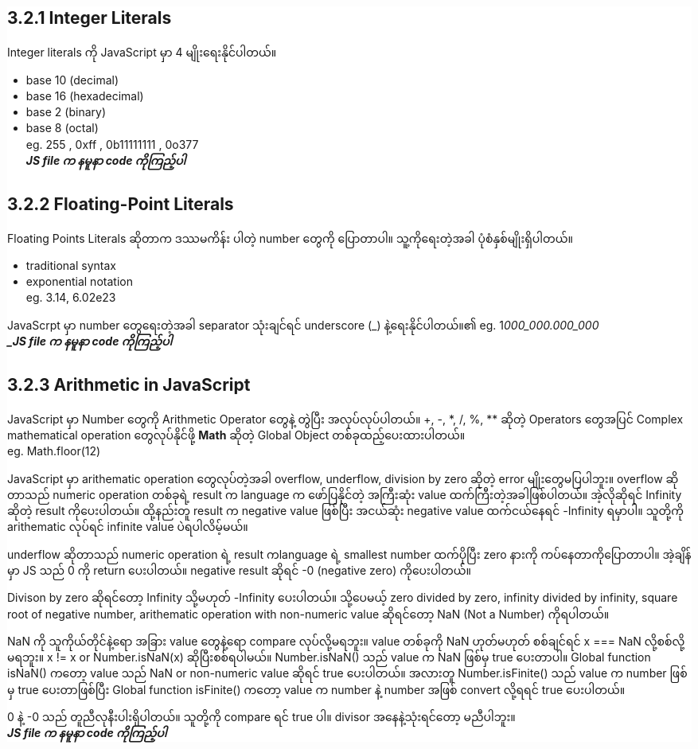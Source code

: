 ## 3.2.1 Integer Literals

Integer literals ကို JavaScript မှာ 4 မျိုးရေးနိုင်ပါတယ်။

- base 10 (decimal)
- base 16 (hexadecimal)
- base 2 (binary)
- base 8 (octal)\
   eg. 255 , 0xff , 0b11111111 , 0o377\
  **_JS file က နမူနာ code ကိုကြည့်ပါ_**

## 3.2.2 Floating-Point Literals

Floating Points Literals ဆိုတာက ဒဿမကိန်း ပါတဲ့ number တွေကို ပြောတာပါ။ သူ့ကိုရေးတဲ့အခါ ပုံစံနှစ်မျိုးရှိပါတယ်။

- traditional syntax
- exponential notation\
  eg. 3.14, 6.02e23

JavaScrpt မှာ number တွေရေးတဲ့အခါ separator သုံးချင်ရင် underscore (_) နဲ့ရေးနိုင်ပါတယ်။၏
eg. 1*000_000.000_000\
**_JS file က နမူနာ code ကိုကြည့်ပါ***

## 3.2.3 Arithmetic in JavaScript

JavaScript မှာ Number တွေကို Arithmetic Operator တွေနဲ့ တွဲပြီး အလုပ်လုပ်ပါတယ်။ +, -, *, /, %, ** ဆိုတဲ့ Operators တွေအပြင် Complex mathematical operation တွေလုပ်နိုင်ဖို့ **Math** ဆိုတဲ့ Global Object တစ်ခုထည့်ပေးထားပါတယ်။\
eg. Math.floor(12)

JavaScript မှာ arithematic operation တွေလုပ်တဲ့အခါ overflow, underflow, division by zero ဆိုတဲ့ error မျိုးတွေမပြပါဘူး။ overflow ဆိုတာသည် numeric operation တစ်ခုရဲ့ result က language က ဖော်ပြနိုင်တဲ့ အကြီးဆုံး value ထက်ကြီးတဲ့အခါဖြစ်ပါတယ်။ အဲ့လိုဆိုရင် Infinity ဆိုတဲ့ result ကိုပေးပါတယ်။ ထို့နည်းတူ result က negative value ဖြစ်ပြီး အငယ်ဆုံး negative value ထက်ငယ်နေရင် -Infinity ရမှာပါ။ သူတို့ကို arithematic လုပ်ရင် infinite value ပဲရပါလိမ့်မယ်။

underflow ဆိုတာသည် numeric operation ရဲ့ result ကlanguage ရဲ့ smallest number ထက်ပိုပြီး zero နားကို ကပ်နေတာကိုပြောတာပါ။ အဲ့ချိန်မှာ JS သည် 0 ကို return ပေးပါတယ်။ negative result ဆိုရင် -0 (negative zero) ကိုပေးပါတယ်။

Divison by zero ဆိုရင်တော့ Infinity သို့မဟုတ် -Infinity ပေးပါတယ်။ သို့ပေမယ့် zero divided by zero, infinity divided by infinity, square root of negative number, arithematic operation with non-numeric value ဆိုရင်တော့ NaN (Not a Number) ကိုရပါတယ်။

NaN ကို သူကိုယ်တိုင်နဲ့ရော အခြား value တွေနဲ့ရော compare လုပ်လို့မရဘူး။ value တစ်ခုကို NaN ဟုတ်မဟုတ် စစ်ချင်ရင် x === NaN လို့စစ်လို့မရဘူး။ x != x or Number.isNaN(x) ဆိုပြီးစစ်ရပါမယ်။ Number.isNaN() သည် value က NaN ဖြစ်မှ true ပေးတာပါ။ Global function isNaN() ကတော့ value သည် NaN or non-numeric value ဆိုရင် true ပေးပါတယ်။ အလားတူ Number.isFinite() သည် value က number ဖြစ်မှ true ပေးတာဖြစ်ပြီး Global function isFinite() ကတော့ value က number နဲ့ number အဖြစ် convert လို့ရရင် true ပေးပါတယ်။

0 နဲ့ -0 သည် တူညီလုနီးပါးရှိပါတယ်။ သူတို့ကို compare ရင် true ပါ။ divisor အနေနဲ့သုံးရင်တော့ မညီပါဘူး။\
**_JS file က နမူနာ code ကိုကြည့်ပါ_**
